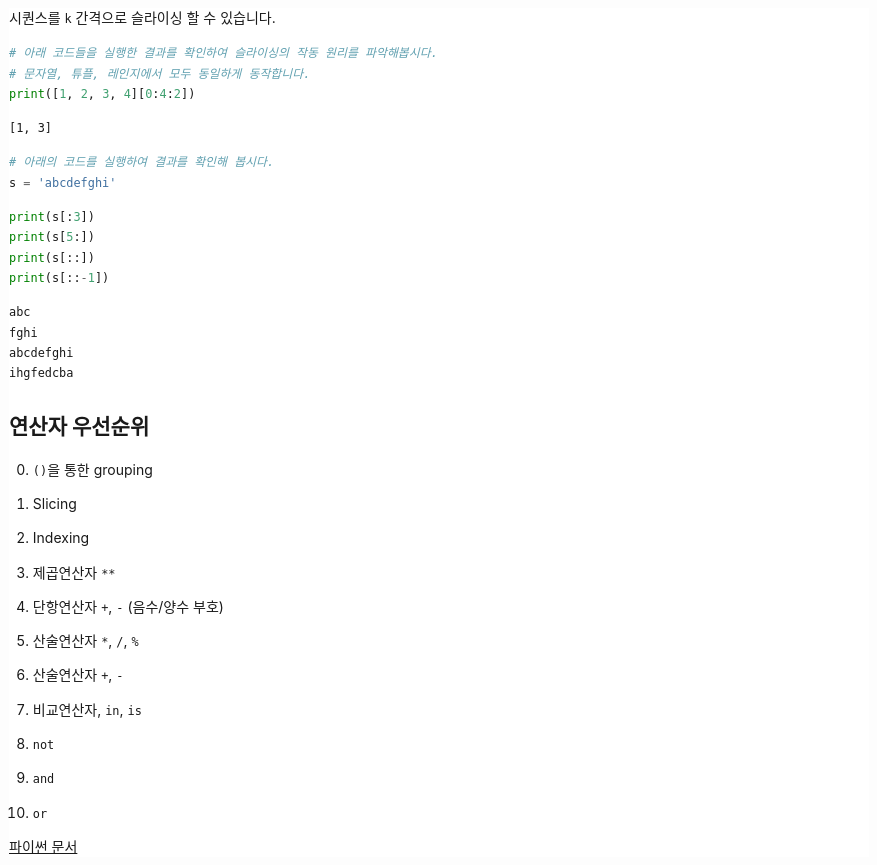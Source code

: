 
시퀀스를 `k` 간격으로 슬라이싱 할 수 있습니다.


```python
# 아래 코드들을 실행한 결과를 확인하여 슬라이싱의 작동 원리를 파악해봅시다.
# 문자열, 튜플, 레인지에서 모두 동일하게 동작합니다.
print([1, 2, 3, 4][0:4:2])
```

    [1, 3]
    


```python
# 아래의 코드를 실행하여 결과를 확인해 봅시다.
s = 'abcdefghi'
```


```python
print(s[:3])
print(s[5:])
print(s[::])
print(s[::-1])
```

    abc
    fghi
    abcdefghi
    ihgfedcba
    

## 연산자 우선순위

0. `()`을 통한 grouping

1. Slicing

2. Indexing

3. 제곱연산자
    `**`

4. 단항연산자 
    `+`, `-` (음수/양수 부호)

5. 산술연산자
    `*`, `/`, `%`
    
6. 산술연산자
    `+`, `-`
 
7. 비교연산자, `in`, `is`

8. `not`

9. `and` 

10. `or`

[파이썬 문서](https://docs.python.org/ko/3/reference/expressions.html#operator-precedence)
